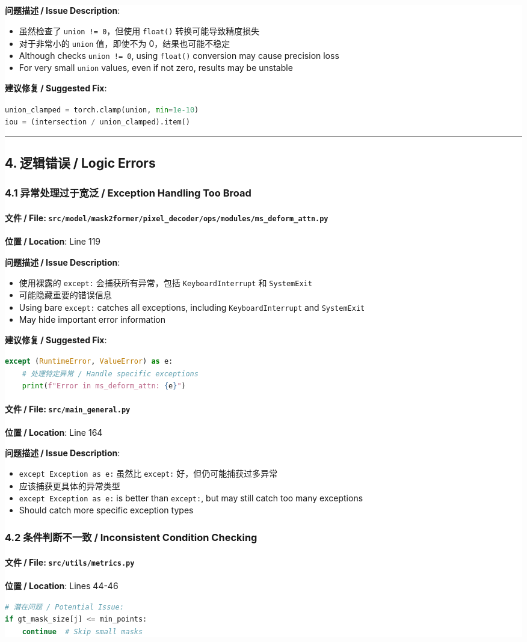**问题描述 / Issue Description**: 
- 虽然检查了 `union != 0`，但使用 `float()` 转换可能导致精度损失
- 对于非常小的 `union` 值，即使不为 0，结果也可能不稳定
- Although checks `union != 0`, using `float()` conversion may cause precision loss
- For very small `union` values, even if not zero, results may be unstable

**建议修复 / Suggested Fix**:
```python
union_clamped = torch.clamp(union, min=1e-10)
iou = (intersection / union_clamped).item()
```

---

## 4. 逻辑错误 / Logic Errors

### 4.1 异常处理过于宽泛 / Exception Handling Too Broad

#### 文件 / File: `src/model/mask2former/pixel_decoder/ops/modules/ms_deform_attn.py`
**位置 / Location**: Line 119

**问题描述 / Issue Description**: 
- 使用裸露的 `except:` 会捕获所有异常，包括 `KeyboardInterrupt` 和 `SystemExit`
- 可能隐藏重要的错误信息
- Using bare `except:` catches all exceptions, including `KeyboardInterrupt` and `SystemExit`
- May hide important error information

**建议修复 / Suggested Fix**:
```python
except (RuntimeError, ValueError) as e:
    # 处理特定异常 / Handle specific exceptions
    print(f"Error in ms_deform_attn: {e}")
```

#### 文件 / File: `src/main_general.py`
**位置 / Location**: Line 164

**问题描述 / Issue Description**: 
- `except Exception as e:` 虽然比 `except:` 好，但仍可能捕获过多异常
- 应该捕获更具体的异常类型
- `except Exception as e:` is better than `except:`, but may still catch too many exceptions
- Should catch more specific exception types

### 4.2 条件判断不一致 / Inconsistent Condition Checking

#### 文件 / File: `src/utils/metrics.py`
**位置 / Location**: Lines 44-46

```python
# 潜在问题 / Potential Issue:
if gt_mask_size[j] <= min_points:
    continue  # Skip small masks
```
